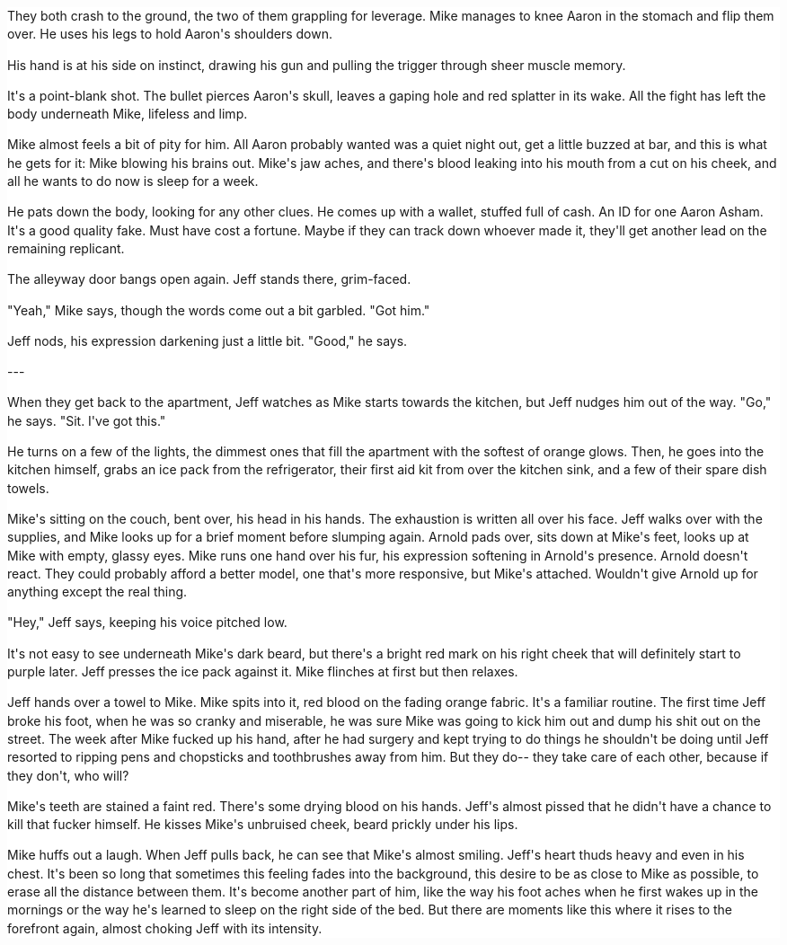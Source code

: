 They both crash to the ground, the two of them grappling for leverage. Mike manages to knee Aaron in the stomach and flip them over. He uses his legs to hold Aaron's shoulders down. 

His hand is at his side on instinct, drawing his gun and pulling the trigger through sheer muscle memory.

It's a point\-blank shot. The bullet pierces Aaron's skull, leaves a gaping hole and red splatter in its wake. All the fight has left the body underneath Mike, lifeless and limp.

Mike almost feels a bit of pity for him. All Aaron probably wanted was a quiet night out, get a little buzzed at bar, and this is what he gets for it: Mike blowing his brains out. Mike's jaw aches, and there's blood leaking into his mouth from a cut on his cheek, and all he wants to do now is sleep for a week.

He pats down the body, looking for any other clues. He comes up with a wallet, stuffed full of cash. An ID for one Aaron Asham. It's a good quality fake. Must have cost a fortune. Maybe if they can track down whoever made it, they'll get another lead on the remaining replicant.

The alleyway door bangs open again. Jeff stands there, grim\-faced.

"Yeah," Mike says, though the words come out a bit garbled. "Got him."

Jeff nods, his expression darkening just a little bit. "Good," he says.

\-\-\-

When they get back to the apartment, Jeff watches as Mike starts towards the kitchen, but Jeff nudges him out of the way. "Go," he says. "Sit. I've got this." 

He turns on a few of the lights, the dimmest ones that fill the apartment with the softest of orange glows. Then, he goes into the kitchen himself, grabs an ice pack from the refrigerator, their first aid kit from over the kitchen sink, and a few of their spare dish towels.

Mike's sitting on the couch, bent over, his head in his hands. The exhaustion is written all over his face. Jeff walks over with the supplies, and Mike looks up for a brief moment before slumping again. Arnold pads over, sits down at Mike's feet, looks up at Mike with empty, glassy eyes. Mike runs one hand over his fur, his expression softening in Arnold's presence. Arnold doesn't react. They could probably afford a better model, one that's more responsive, but Mike's attached. Wouldn't give Arnold up for anything except the real thing.

"Hey," Jeff says, keeping his voice pitched low.

It's not easy to see underneath Mike's dark beard, but there's a bright red mark on his right cheek that will definitely start to purple later. Jeff presses the ice pack against it. Mike flinches at first but then relaxes.

Jeff hands over a towel to Mike. Mike spits into it, red blood on the fading orange fabric. It's a familiar routine. The first time Jeff broke his foot, when he was so cranky and miserable, he was sure Mike was going to kick him out and dump his shit out on the street. The week after Mike fucked up his hand, after he had surgery and kept trying to do things he shouldn't be doing until Jeff resorted to ripping pens and chopsticks and toothbrushes away from him. But they do\-\- they take care of each other, because if they don't, who will?

Mike's teeth are stained a faint red. There's some drying blood on his hands. Jeff's almost pissed that he didn't have a chance to kill that fucker himself. He kisses Mike's unbruised cheek, beard prickly under his lips.

Mike huffs out a laugh. When Jeff pulls back, he can see that Mike's almost smiling. Jeff's heart thuds heavy and even in his chest. It's been so long that sometimes this feeling fades into the background, this desire to be as close to Mike as possible, to erase all the distance between them. It's become another part of him, like the way his foot aches when he first wakes up in the mornings or the way he's learned to sleep on the right side of the bed. But there are moments like this where it rises to the forefront again, almost choking Jeff with its intensity.
